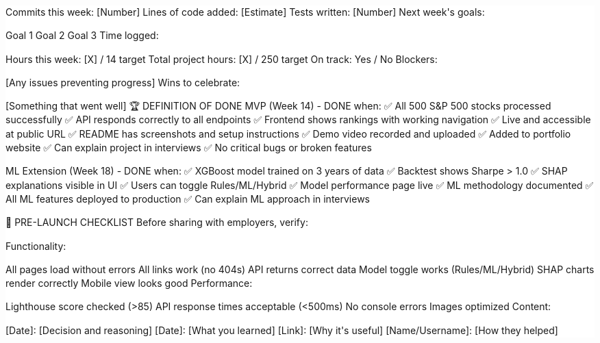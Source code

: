 Commits this week: [Number]
Lines of code added: [Estimate]
Tests written: [Number]
Next week's goals:

 Goal 1
 Goal 2
 Goal 3
Time logged:

Hours this week: [X] / 14 target
Total project hours: [X] / 250 target
On track: Yes / No
Blockers:

[Any issues preventing progress]
Wins to celebrate:

[Something that went well]
🏆 DEFINITION OF DONE
MVP (Week 14) - DONE when:
✅ All 500 S&P 500 stocks processed successfully
✅ API responds correctly to all endpoints
✅ Frontend shows rankings with working navigation
✅ Live and accessible at public URL
✅ README has screenshots and setup instructions
✅ Demo video recorded and uploaded
✅ Added to portfolio website
✅ Can explain project in interviews
✅ No critical bugs or broken features

ML Extension (Week 18) - DONE when:
✅ XGBoost model trained on 3 years of data
✅ Backtest shows Sharpe > 1.0
✅ SHAP explanations visible in UI
✅ Users can toggle Rules/ML/Hybrid
✅ Model performance page live
✅ ML methodology documented
✅ All ML features deployed to production
✅ Can explain ML approach in interviews

🚀 PRE-LAUNCH CHECKLIST
Before sharing with employers, verify:

Functionality:

 All pages load without errors
 All links work (no 404s)
 API returns correct data
 Model toggle works (Rules/ML/Hybrid)
 SHAP charts render correctly
 Mobile view looks good
Performance:

 Lighthouse score checked (>85)
 API response times acceptable (<500ms)
 No console errors
 Images optimized
Content:


[Date]: [Decision and reasoning]
[Date]: [What you learned]
[Link]: [Why it's useful]
[Name/Username]: [How they helped]
